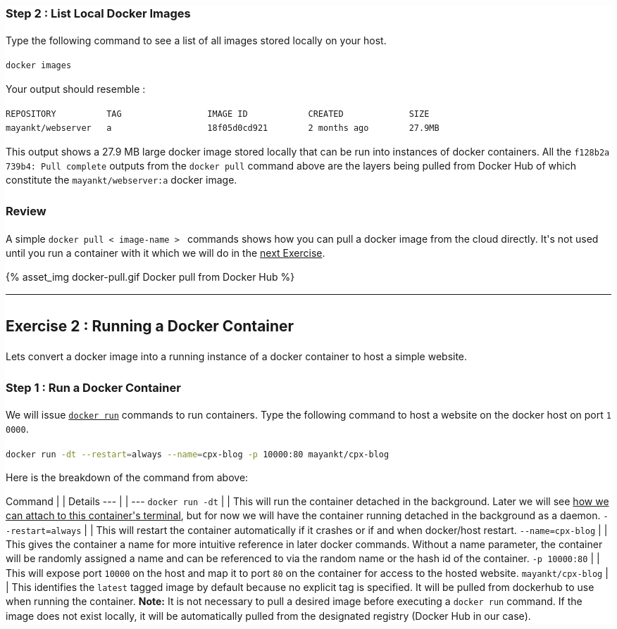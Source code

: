 ### Step 2 : List Local Docker Images

Type the following command to see a list of all images stored locally on your host.

```bash
docker images
```

Your output should resemble : 

```bash
REPOSITORY          TAG                 IMAGE ID            CREATED             SIZE
mayankt/webserver   a                   18f05d0cd921        2 months ago        27.9MB
```

This output shows a 27.9 MB large docker image stored locally that can be run into instances of docker containers. All the `f128b2a739b4: Pull complete` outputs from the `docker pull` command above are the layers being pulled from Docker Hub of which constitute the `mayankt/webserver:a` docker image.

### Review

A simple `docker pull < image-name > ` commands shows how you can pull a docker image from the cloud directly. It's not used until you run a container with it which we will do in the [next Exercise](../Exercise-2).

 {% asset_img docker-pull.gif Docker pull from Docker Hub %}

---

## Exercise 2 : Running a Docker Container

Lets convert a docker image into a running instance of a docker container to host a simple website.

### Step 1 : Run a Docker Container

We will issue [`docker run`](https://docs.docker.com/engine/reference/run/) commands to run containers. Type the following command to host a website on the docker host on port `10000`.  

```bash
docker run -dt --restart=always --name=cpx-blog -p 10000:80 mayankt/cpx-blog
```

Here is the breakdown of the command from above:

Command | | Details
--- | | ---
`docker run -dt` | | This will run the container detached in the background. Later we will see [how we can attach to this container's terminal](https://stackoverflow.com/questions/30172605/how-to-get-into-a-docker-container), but for now we will have the container running detached in the background as a daemon.
`--restart=always` | | This will restart the container automatically if it crashes or if and when docker/host restart.
`--name=cpx-blog` | | This gives the container a name for more intuitive reference in later docker commands. Without a name parameter, the container will be randomly assigned a name and can be referenced to via the random name or the hash id of the container.
`-p 10000:80` | | This will expose port `10000` on the host and map it to port `80` on the container for access to the hosted website.
`mayankt/cpx-blog` | | This identifies the `latest` tagged image by default because no explicit tag is specified. It will be pulled from dockerhub to use when running the container. **Note:** It is not necessary to pull a desired image before executing a `docker run` command. If the image does not exist locally, it will be automatically pulled from the designated registry (Docker Hub in our case).
